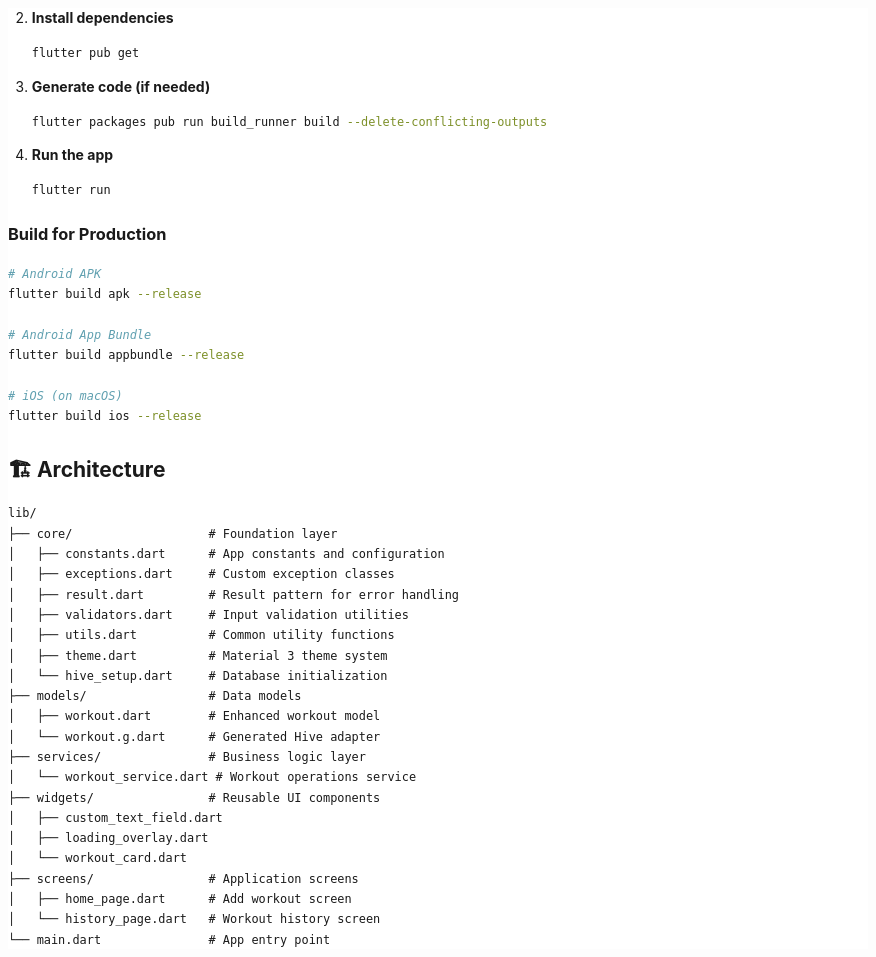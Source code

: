 2. **Install dependencies**
   ```bash
   flutter pub get
   ```

3. **Generate code (if needed)**
   ```bash
   flutter packages pub run build_runner build --delete-conflicting-outputs
   ```

4. **Run the app**
   ```bash
   flutter run
   ```

### Build for Production

```bash
# Android APK
flutter build apk --release

# Android App Bundle
flutter build appbundle --release

# iOS (on macOS)
flutter build ios --release
```

## 🏗️ Architecture

```
lib/
├── core/                   # Foundation layer
│   ├── constants.dart      # App constants and configuration
│   ├── exceptions.dart     # Custom exception classes
│   ├── result.dart         # Result pattern for error handling
│   ├── validators.dart     # Input validation utilities
│   ├── utils.dart          # Common utility functions
│   ├── theme.dart          # Material 3 theme system
│   └── hive_setup.dart     # Database initialization
├── models/                 # Data models
│   ├── workout.dart        # Enhanced workout model
│   └── workout.g.dart      # Generated Hive adapter
├── services/               # Business logic layer
│   └── workout_service.dart # Workout operations service
├── widgets/                # Reusable UI components
│   ├── custom_text_field.dart
│   ├── loading_overlay.dart
│   └── workout_card.dart
├── screens/                # Application screens
│   ├── home_page.dart      # Add workout screen
│   └── history_page.dart   # Workout history screen
└── main.dart               # App entry point
```
